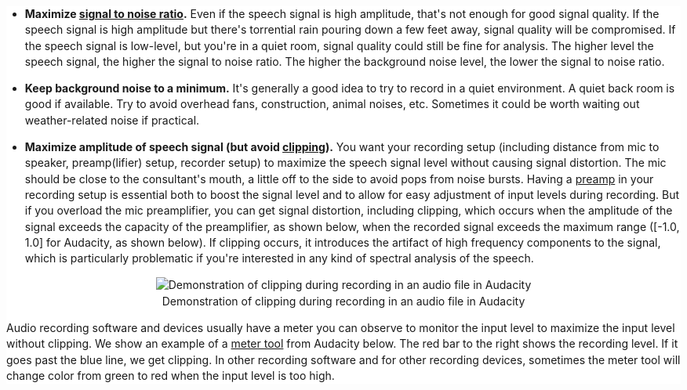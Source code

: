 + **Maximize
  [signal to noise ratio](http://www.dspguide.com/ch25/3.htm).** Even
  if the speech signal is high amplitude, that's not enough for good
  signal quality. If the speech signal is high amplitude but there's
  torrential rain pouring down a few feet away, signal quality will be
  compromised. If the speech signal is low-level, but you're in a
  quiet room, signal quality could still be fine for analysis. The
  higher level the speech signal, the higher the signal to noise
  ratio. The higher the background noise level, the lower the signal
  to noise ratio.
  
+ **Keep background noise to a minimum.** It's generally a good idea
  to try to record in a quiet environment. A quiet back room is good
  if available. Try to avoid overhead fans, construction, animal
  noises, etc. Sometimes it could be worth waiting out weather-related
  noise if practical.

+ **Maximize amplitude of speech signal (but avoid
  [clipping](http://avp.stackexchange.com/questions/446/what-is-clipping-distortion-what-causes-it-and-how-to-avoid-it-when-recordin)).**
  You want your recording setup (including distance from mic to
  speaker, preamp(lifier) setup, recorder setup) to maximize the speech signal
  level without causing signal distortion. The mic should be close to
  the consultant's mouth, a little off to the side to avoid pops from
  noise bursts. Having a [preamp](http://www.sweetwater.com/insync/mic-preamp-buying-guide/) in
  your recording setup is essential both to boost the signal level and
  to allow for easy adjustment of input levels during recording. But if you overload the mic
  preamplifier, you can get signal distortion, including clipping,
  which occurs when the amplitude of the signal exceeds the capacity
  of the preamplifier, as shown below, when the recorded signal
  exceeds the maximum range ([-1.0, 1.0] for Audacity, as shown below). If clipping occurs, it
  introduces the artifact of high frequency components to the signal,
  which is particularly problematic if you're interested in any kind
  of spectral analysis of the speech.

<div align = "center">
  <figure>
	<img
  src="/static/blog/img/2013/06/clipping-audacity.gif"
  alt = "Demonstration of clipping during recording in an audio file in Audacity"
  width = "1000">
  <figcaption> Demonstration of clipping during recording in an audio file in Audacity</figcaption>
</figure>
</div><p></p>

 Audio recording software and devices usually have a meter you can
 observe to monitor the input level to maximize the input level
 without clipping. We show an example of a
 [meter tool](http://manual.audacityteam.org/man/Meter_Toolbar) from
 Audacity below. The red bar to the right shows the recording level. If it
 goes past the blue line, we get clipping. In other recording software
 and for other recording devices, sometimes the meter tool will change
 color from green to red when the input level is too high.
 

[1]: http://www.samsontech.com/zoom/products/handheld-audio-recorders/h4n/
[2]: http://www.roland.com/products/en/R-44/
[3]: ../processing-audio-files-sox/#downsample
[4]: ../processing-audio-files-praat/#downsample